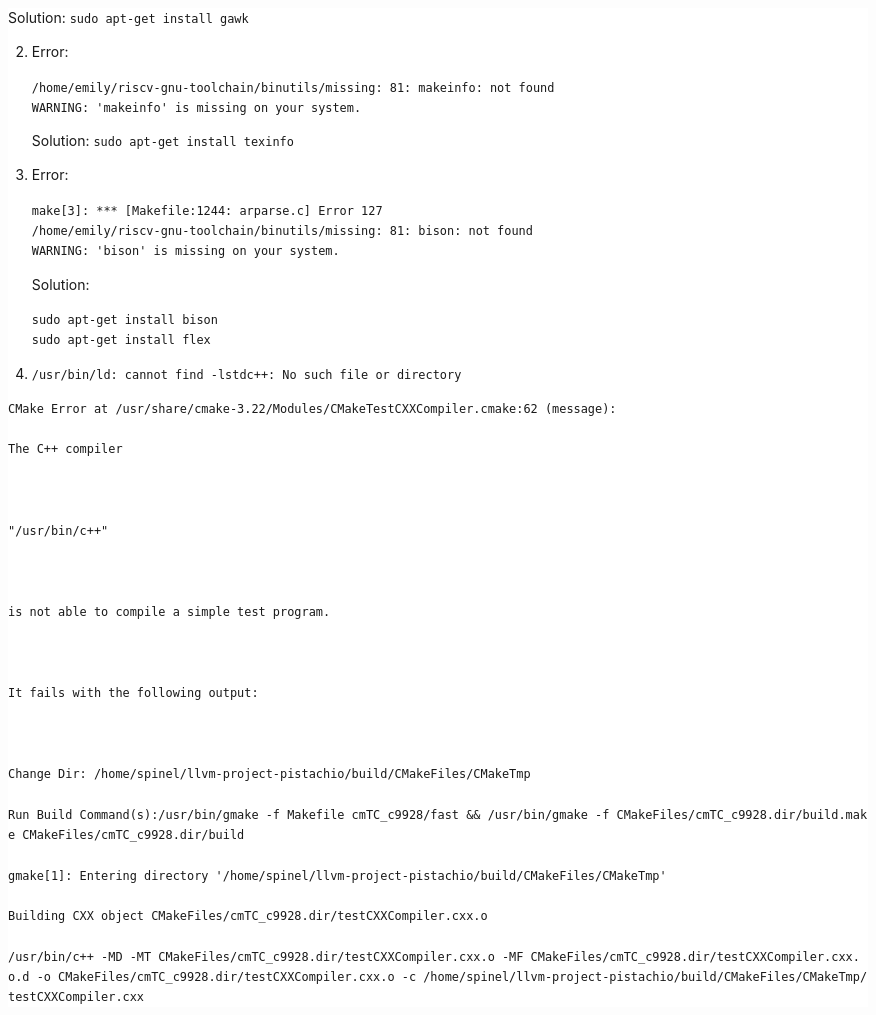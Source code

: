    Solution:
   ```sudo apt-get install gawk```

2. Error:

   ```
   /home/emily/riscv-gnu-toolchain/binutils/missing: 81: makeinfo: not found
   WARNING: 'makeinfo' is missing on your system.
   ```

   Solution: `sudo apt-get install texinfo`

3. Error:

   ```
   make[3]: *** [Makefile:1244: arparse.c] Error 127
   /home/emily/riscv-gnu-toolchain/binutils/missing: 81: bison: not found
   WARNING: 'bison' is missing on your system.
   ```

   Solution: 

   ```
   sudo apt-get install bison
   sudo apt-get install flex  
   ```


4. `/usr/bin/ld: cannot find -lstdc++: No such file or directory`

```
CMake Error at /usr/share/cmake-3.22/Modules/CMakeTestCXXCompiler.cmake:62 (message):

The C++ compiler

  

"/usr/bin/c++"

  

is not able to compile a simple test program.

  

It fails with the following output:

  

Change Dir: /home/spinel/llvm-project-pistachio/build/CMakeFiles/CMakeTmp

Run Build Command(s):/usr/bin/gmake -f Makefile cmTC_c9928/fast && /usr/bin/gmake -f CMakeFiles/cmTC_c9928.dir/build.make CMakeFiles/cmTC_c9928.dir/build

gmake[1]: Entering directory '/home/spinel/llvm-project-pistachio/build/CMakeFiles/CMakeTmp'

Building CXX object CMakeFiles/cmTC_c9928.dir/testCXXCompiler.cxx.o

/usr/bin/c++ -MD -MT CMakeFiles/cmTC_c9928.dir/testCXXCompiler.cxx.o -MF CMakeFiles/cmTC_c9928.dir/testCXXCompiler.cxx.o.d -o CMakeFiles/cmTC_c9928.dir/testCXXCompiler.cxx.o -c /home/spinel/llvm-project-pistachio/build/CMakeFiles/CMakeTmp/testCXXCompiler.cxx
